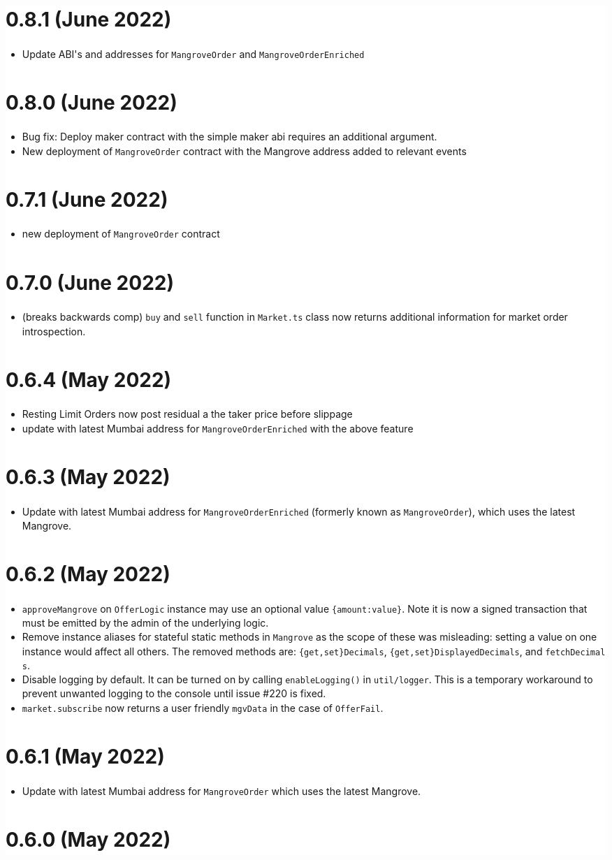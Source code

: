 # 0.8.1 (June 2022)

- Update ABI's and addresses for `MangroveOrder` and `MangroveOrderEnriched`

# 0.8.0 (June 2022)

- Bug fix: Deploy maker contract with the simple maker abi requires an additional argument.
- New deployment of `MangroveOrder` contract with the Mangrove address added to relevant events

# 0.7.1 (June 2022)

- new deployment of `MangroveOrder` contract

# 0.7.0 (June 2022)

- (breaks backwards comp) `buy` and `sell` function in `Market.ts` class now returns additional information for market order introspection.

# 0.6.4 (May 2022)

- Resting Limit Orders now post residual a the taker price before slippage
- update with latest Mumbai address for `MangroveOrderEnriched` with the above feature

# 0.6.3 (May 2022)

- Update with latest Mumbai address for `MangroveOrderEnriched` (formerly known as `MangroveOrder`), which uses the latest Mangrove.

# 0.6.2 (May 2022)

- `approveMangrove` on `OfferLogic` instance may use an optional value `{amount:value}`. Note it is now a signed transaction that must be emitted by the admin of the underlying logic.
- Remove instance aliases for stateful static methods in `Mangrove` as the scope of these was misleading: setting a value on one instance would affect all others. The removed methods are: `{get,set}Decimals`, `{get,set}DisplayedDecimals`, and `fetchDecimals`.
- Disable logging by default. It can be turned on by calling `enableLogging()` in `util/logger`. This is a temporary workaround to prevent unwanted logging to the console until issue #220 is fixed.
- `market.subscribe` now returns a user friendly `mgvData` in the case
  of `OfferFail`.

# 0.6.1 (May 2022)

- Update with latest Mumbai address for `MangroveOrder` which uses the latest Mangrove.

# 0.6.0 (May 2022)
